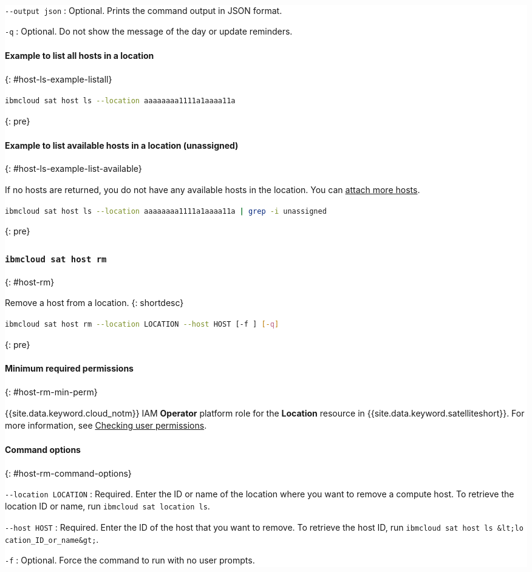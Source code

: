 `--output json`
    :    Optional. Prints the command output in JSON format.

`-q`
:    Optional. Do not show the message of the day or update reminders.


#### Example to list all hosts in a location
{: #host-ls-example-listall}

```sh
ibmcloud sat host ls --location aaaaaaaa1111a1aaaa11a
```
{: pre}

#### Example to list available hosts in a location (unassigned)
{: #host-ls-example-list-available}

If no hosts are returned, you do not have any available hosts in the location. You can [attach more hosts](#host-attach).

```sh
ibmcloud sat host ls --location aaaaaaaa1111a1aaaa11a | grep -i unassigned
```
{: pre}


### `ibmcloud sat host rm`
{: #host-rm}

Remove a host from a location.
{: shortdesc}

```sh
ibmcloud sat host rm --location LOCATION --host HOST [-f ] [-q]
```
{: pre}

#### Minimum required permissions
{: #host-rm-min-perm}

{{site.data.keyword.cloud_notm}} IAM **Operator** platform role for the **Location** resource in {{site.data.keyword.satelliteshort}}. For more information, see [Checking user permissions](/docs/openshift?topic=openshift-users#checking-perms).

#### Command options
{: #host-rm-command-options}

`--location LOCATION`
:    Required. Enter the ID or name of the location where you want to remove a compute host. To retrieve the location ID or name, run `ibmcloud sat location ls`.  

`--host HOST`
:    Required. Enter the ID of the host that you want to remove. To retrieve the host ID, run `ibmcloud sat host ls &lt;location_ID_or_name&gt;`.  

`-f`
    :    Optional. Force the command to run with no user prompts.
